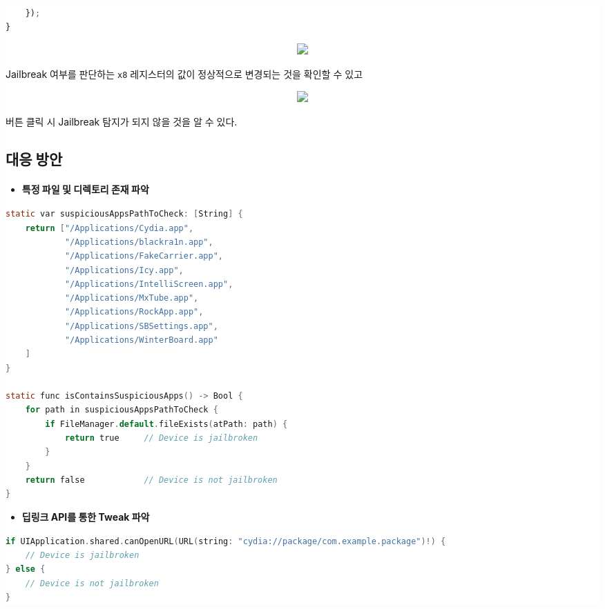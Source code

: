 ```javascript
    });
}
```
<p align="center">
<img src ="https://github.com/peoplstar/peoplstar.github.io/assets/78135526/68424004-f7e6-4ba2-9a16-f7744b9465f8">
</p>

Jailbreak 여부를 판단하는 `x8` 레지스터의 값이 정상적으로 변경되는 것을 확인할 수 있고

<p align="center">
<img src ="https://github.com/peoplstar/peoplstar.github.io/assets/78135526/8d549e83-1491-4337-96af-b1713224c034" width = 450>
</p>

버튼 클릭 시 Jailbreak 탐지가 되지 않을 것을 알 수 있다.

## 대응 방안

* **특정 파일 및 디렉토리 존재 파악**

```objectivec
static var suspiciousAppsPathToCheck: [String] {
    return ["/Applications/Cydia.app",
            "/Applications/blackra1n.app",
            "/Applications/FakeCarrier.app",
            "/Applications/Icy.app",
            "/Applications/IntelliScreen.app",
            "/Applications/MxTube.app",
            "/Applications/RockApp.app",
            "/Applications/SBSettings.app",
            "/Applications/WinterBoard.app"
    ]
}

static func isContainsSuspiciousApps() -> Bool {
    for path in suspiciousAppsPathToCheck {
        if FileManager.default.fileExists(atPath: path) {
            return true     // Device is jailbroken
        }
    }
    return false            // Device is not jailbroken
}
```

* **딥링크 API를 통한 Tweak 파악**

```objectivec 
if UIApplication.shared.canOpenURL(URL(string: "cydia://package/com.example.package")!) {
    // Device is jailbroken
} else {
    // Device is not jailbroken
}
```
